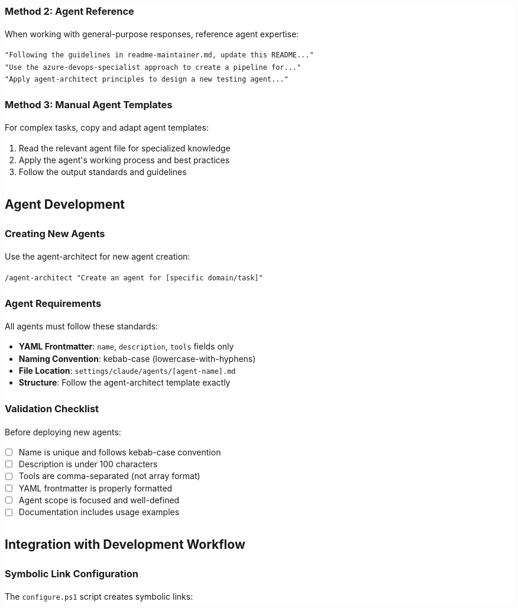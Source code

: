 ### Method 2: Agent Reference

When working with general-purpose responses, reference agent expertise:

```text
"Following the guidelines in readme-maintainer.md, update this README..."
"Use the azure-devops-specialist approach to create a pipeline for..."
"Apply agent-architect principles to design a new testing agent..."
```

### Method 3: Manual Agent Templates

For complex tasks, copy and adapt agent templates:

1. Read the relevant agent file for specialized knowledge
2. Apply the agent's working process and best practices
3. Follow the output standards and guidelines

## Agent Development

### Creating New Agents

Use the agent-architect for new agent creation:

```shell
/agent-architect "Create an agent for [specific domain/task]"
```

### Agent Requirements

All agents must follow these standards:

- **YAML Frontmatter**: `name`, `description`, `tools` fields only
- **Naming Convention**: kebab-case (lowercase-with-hyphens)
- **File Location**: `settings/claude/agents/[agent-name].md`
- **Structure**: Follow the agent-architect template exactly

### Validation Checklist

Before deploying new agents:

- [ ] Name is unique and follows kebab-case convention
- [ ] Description is under 100 characters
- [ ] Tools are comma-separated (not array format)
- [ ] YAML frontmatter is properly formatted
- [ ] Agent scope is focused and well-defined
- [ ] Documentation includes usage examples

## Integration with Development Workflow

### Symbolic Link Configuration

The `configure.ps1` script creates symbolic links:
